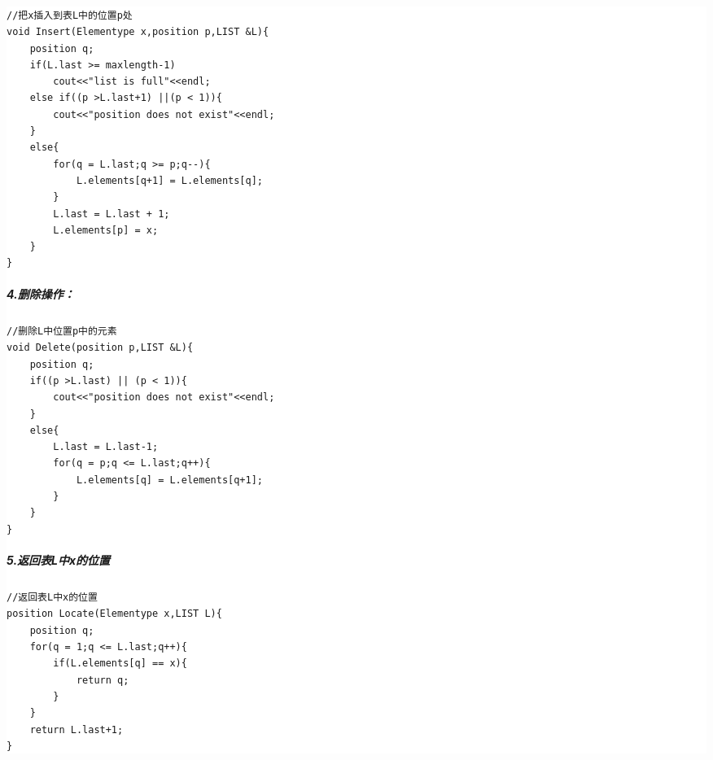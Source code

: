 ```
//把x插入到表L中的位置p处 
void Insert(Elementype x,position p,LIST &L){
	position q;
	if(L.last >= maxlength-1)
		cout<<"list is full"<<endl;
	else if((p >L.last+1) ||(p < 1)){
		cout<<"position does not exist"<<endl;
	}
	else{
		for(q = L.last;q >= p;q--){
			L.elements[q+1] = L.elements[q]; 
		}
		L.last = L.last + 1;
		L.elements[p] = x;
	}
}

```
##### 4.删除操作：

```
//删除L中位置p中的元素 
void Delete(position p,LIST &L){
	position q;
	if((p >L.last) || (p < 1)){
		cout<<"position does not exist"<<endl;
	}
	else{
		L.last = L.last-1;
		for(q = p;q <= L.last;q++){
			L.elements[q] = L.elements[q+1];
		}
	}
}

```

##### 5.返回表L中x的位置

```
//返回表L中x的位置 
position Locate(Elementype x,LIST L){
	position q;
	for(q = 1;q <= L.last;q++){
		if(L.elements[q] == x){
			return q;
		}
	}
	return L.last+1;
}

```
